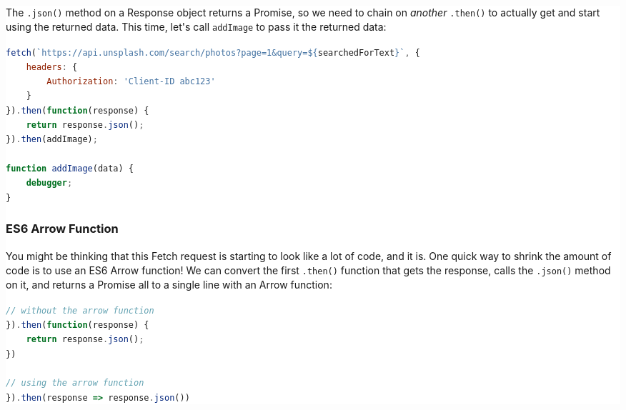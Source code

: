 The `.json()` method on a Response object returns a Promise, so we need to chain on _another_ `.then()` to actually get and start using the returned data. This time, let's call `addImage` to pass it the returned data:

```javascript
fetch(`https://api.unsplash.com/search/photos?page=1&query=${searchedForText}`, {
    headers: {
        Authorization: 'Client-ID abc123'
    }
}).then(function(response) {
    return response.json();
}).then(addImage);

function addImage(data) {
    debugger;
}
```

<h3>ES6 Arrow Function</h3>

You might be thinking that this Fetch request is starting to look like a lot of code, and it is. One quick way to shrink the amount of code is to use an ES6 Arrow function! We can convert the first `.then()` function that gets the response, calls the `.json()` method on it, and returns a Promise all to a single line with an Arrow function:

```javascript
// without the arrow function
}).then(function(response) {
    return response.json();
})

// using the arrow function
}).then(response => response.json())
```
